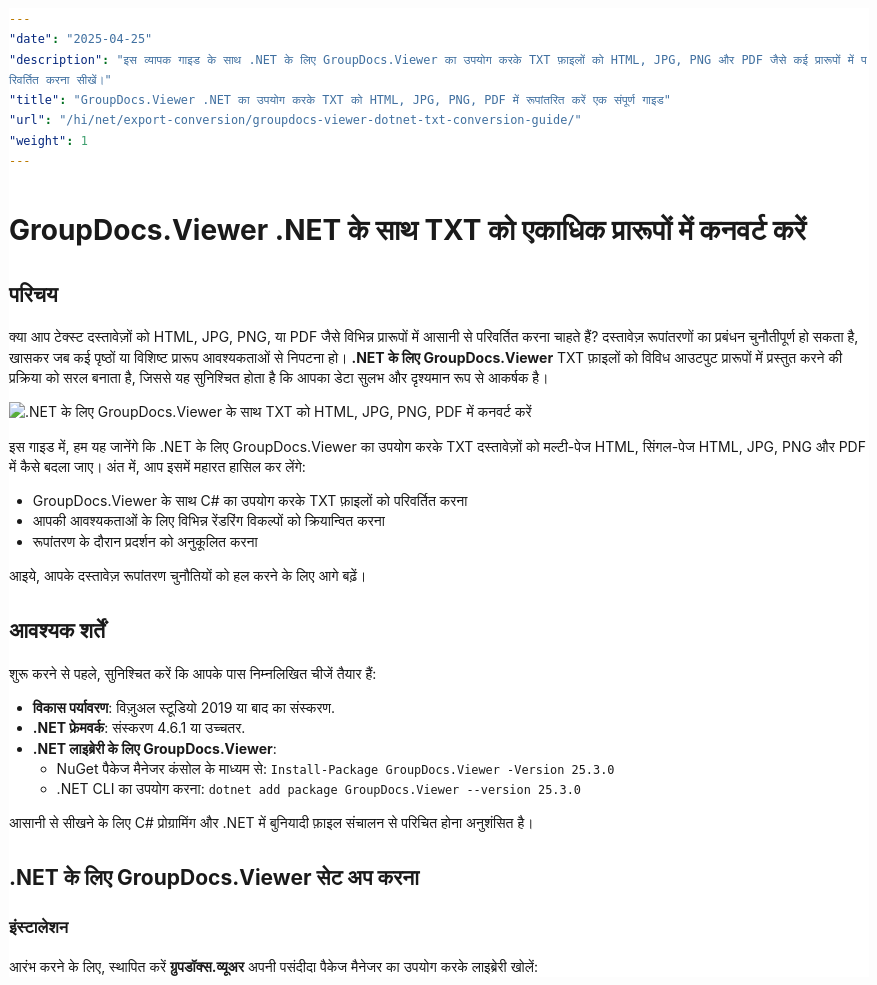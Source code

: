 ```yaml
---
"date": "2025-04-25"
"description": "इस व्यापक गाइड के साथ .NET के लिए GroupDocs.Viewer का उपयोग करके TXT फ़ाइलों को HTML, JPG, PNG और PDF जैसे कई प्रारूपों में परिवर्तित करना सीखें।"
"title": "GroupDocs.Viewer .NET का उपयोग करके TXT को HTML, JPG, PNG, PDF में रूपांतरित करें एक संपूर्ण गाइड"
"url": "/hi/net/export-conversion/groupdocs-viewer-dotnet-txt-conversion-guide/"
"weight": 1
---
```


# GroupDocs.Viewer .NET के साथ TXT को एकाधिक प्रारूपों में कनवर्ट करें

## परिचय

क्या आप टेक्स्ट दस्तावेज़ों को HTML, JPG, PNG, या PDF जैसे विभिन्न प्रारूपों में आसानी से परिवर्तित करना चाहते हैं? दस्तावेज़ रूपांतरणों का प्रबंधन चुनौतीपूर्ण हो सकता है, खासकर जब कई पृष्ठों या विशिष्ट प्रारूप आवश्यकताओं से निपटना हो। **.NET के लिए GroupDocs.Viewer** TXT फ़ाइलों को विविध आउटपुट प्रारूपों में प्रस्तुत करने की प्रक्रिया को सरल बनाता है, जिससे यह सुनिश्चित होता है कि आपका डेटा सुलभ और दृश्यमान रूप से आकर्षक है।

![.NET के लिए GroupDocs.Viewer के साथ TXT को HTML, JPG, PNG, PDF में कनवर्ट करें](/viewer/export-conversion/convert-txt-to-html-jpg-png-pdf.png)

इस गाइड में, हम यह जानेंगे कि .NET के लिए GroupDocs.Viewer का उपयोग करके TXT दस्तावेज़ों को मल्टी-पेज HTML, सिंगल-पेज HTML, JPG, PNG और PDF में कैसे बदला जाए। अंत में, आप इसमें महारत हासिल कर लेंगे:
- GroupDocs.Viewer के साथ C# का उपयोग करके TXT फ़ाइलों को परिवर्तित करना
- आपकी आवश्यकताओं के लिए विभिन्न रेंडरिंग विकल्पों को क्रियान्वित करना
- रूपांतरण के दौरान प्रदर्शन को अनुकूलित करना

आइये, आपके दस्तावेज़ रूपांतरण चुनौतियों को हल करने के लिए आगे बढ़ें।

## आवश्यक शर्तें

शुरू करने से पहले, सुनिश्चित करें कि आपके पास निम्नलिखित चीजें तैयार हैं:
- **विकास पर्यावरण**: विज़ुअल स्टूडियो 2019 या बाद का संस्करण.
- **.NET फ्रेमवर्क**: संस्करण 4.6.1 या उच्चतर.
- **.NET लाइब्रेरी के लिए GroupDocs.Viewer**:
  - NuGet पैकेज मैनेजर कंसोल के माध्यम से: `Install-Package GroupDocs.Viewer -Version 25.3.0`
  - .NET CLI का उपयोग करना: `dotnet add package GroupDocs.Viewer --version 25.3.0`

आसानी से सीखने के लिए C# प्रोग्रामिंग और .NET में बुनियादी फ़ाइल संचालन से परिचित होना अनुशंसित है।

## .NET के लिए GroupDocs.Viewer सेट अप करना

### इंस्टालेशन

आरंभ करने के लिए, स्थापित करें **ग्रुपडॉक्स.व्यूअर** अपनी पसंदीदा पैकेज मैनेजर का उपयोग करके लाइब्रेरी खोलें:
